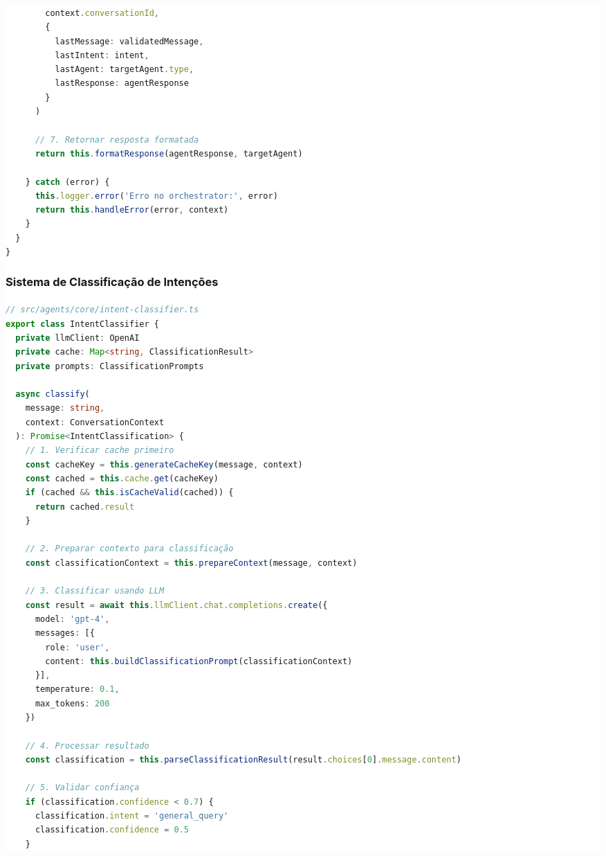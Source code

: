 ```typescript
        context.conversationId,
        {
          lastMessage: validatedMessage,
          lastIntent: intent,
          lastAgent: targetAgent.type,
          lastResponse: agentResponse
        }
      )
      
      // 7. Retornar resposta formatada
      return this.formatResponse(agentResponse, targetAgent)
      
    } catch (error) {
      this.logger.error('Erro no orchestrator:', error)
      return this.handleError(error, context)
    }
  }
}
```

### **Sistema de Classificação de Intenções**

```typescript
// src/agents/core/intent-classifier.ts
export class IntentClassifier {
  private llmClient: OpenAI
  private cache: Map<string, ClassificationResult>
  private prompts: ClassificationPrompts

  async classify(
    message: string,
    context: ConversationContext
  ): Promise<IntentClassification> {
    // 1. Verificar cache primeiro
    const cacheKey = this.generateCacheKey(message, context)
    const cached = this.cache.get(cacheKey)
    if (cached && this.isCacheValid(cached)) {
      return cached.result
    }

    // 2. Preparar contexto para classificação
    const classificationContext = this.prepareContext(message, context)
    
    // 3. Classificar usando LLM
    const result = await this.llmClient.chat.completions.create({
      model: 'gpt-4',
      messages: [{
        role: 'user',
        content: this.buildClassificationPrompt(classificationContext)
      }],
      temperature: 0.1,
      max_tokens: 200
    })

    // 4. Processar resultado
    const classification = this.parseClassificationResult(result.choices[0].message.content)
    
    // 5. Validar confiança
    if (classification.confidence < 0.7) {
      classification.intent = 'general_query'
      classification.confidence = 0.5
    }

```